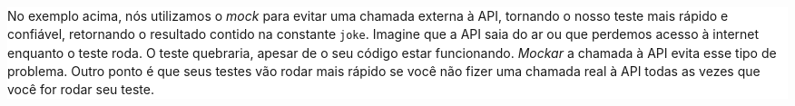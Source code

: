 No exemplo acima, nós utilizamos o _mock_ para evitar uma chamada externa à API, tornando o nosso teste mais rápido e confiável, retornando o resultado contido na constante `joke`. Imagine que a API saia do ar ou que perdemos acesso à internet enquanto o teste roda. O teste quebraria, apesar de o seu código estar funcionando. _Mockar_ a chamada à API evita esse tipo de problema. Outro ponto é que seus testes vão rodar mais rápido se você não fizer uma chamada real à API todas as vezes que você for rodar seu teste.


